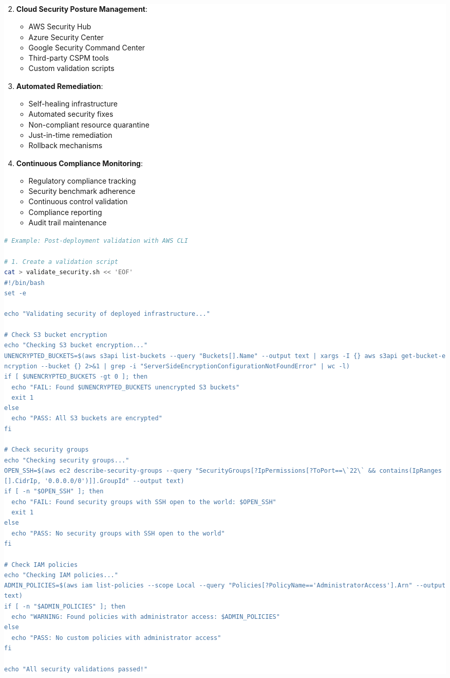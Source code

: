 2. **Cloud Security Posture Management**:
   - AWS Security Hub
   - Azure Security Center
   - Google Security Command Center
   - Third-party CSPM tools
   - Custom validation scripts

3. **Automated Remediation**:
   - Self-healing infrastructure
   - Automated security fixes
   - Non-compliant resource quarantine
   - Just-in-time remediation
   - Rollback mechanisms

4. **Continuous Compliance Monitoring**:
   - Regulatory compliance tracking
   - Security benchmark adherence
   - Continuous control validation
   - Compliance reporting
   - Audit trail maintenance

```bash
# Example: Post-deployment validation with AWS CLI

# 1. Create a validation script
cat > validate_security.sh << 'EOF'
#!/bin/bash
set -e

echo "Validating security of deployed infrastructure..."

# Check S3 bucket encryption
echo "Checking S3 bucket encryption..."
UNENCRYPTED_BUCKETS=$(aws s3api list-buckets --query "Buckets[].Name" --output text | xargs -I {} aws s3api get-bucket-encryption --bucket {} 2>&1 | grep -i "ServerSideEncryptionConfigurationNotFoundError" | wc -l)
if [ $UNENCRYPTED_BUCKETS -gt 0 ]; then
  echo "FAIL: Found $UNENCRYPTED_BUCKETS unencrypted S3 buckets"
  exit 1
else
  echo "PASS: All S3 buckets are encrypted"
fi

# Check security groups
echo "Checking security groups..."
OPEN_SSH=$(aws ec2 describe-security-groups --query "SecurityGroups[?IpPermissions[?ToPort==\`22\` && contains(IpRanges[].CidrIp, '0.0.0.0/0')]].GroupId" --output text)
if [ -n "$OPEN_SSH" ]; then
  echo "FAIL: Found security groups with SSH open to the world: $OPEN_SSH"
  exit 1
else
  echo "PASS: No security groups with SSH open to the world"
fi

# Check IAM policies
echo "Checking IAM policies..."
ADMIN_POLICIES=$(aws iam list-policies --scope Local --query "Policies[?PolicyName=='AdministratorAccess'].Arn" --output text)
if [ -n "$ADMIN_POLICIES" ]; then
  echo "WARNING: Found policies with administrator access: $ADMIN_POLICIES"
else
  echo "PASS: No custom policies with administrator access"
fi

echo "All security validations passed!"
```